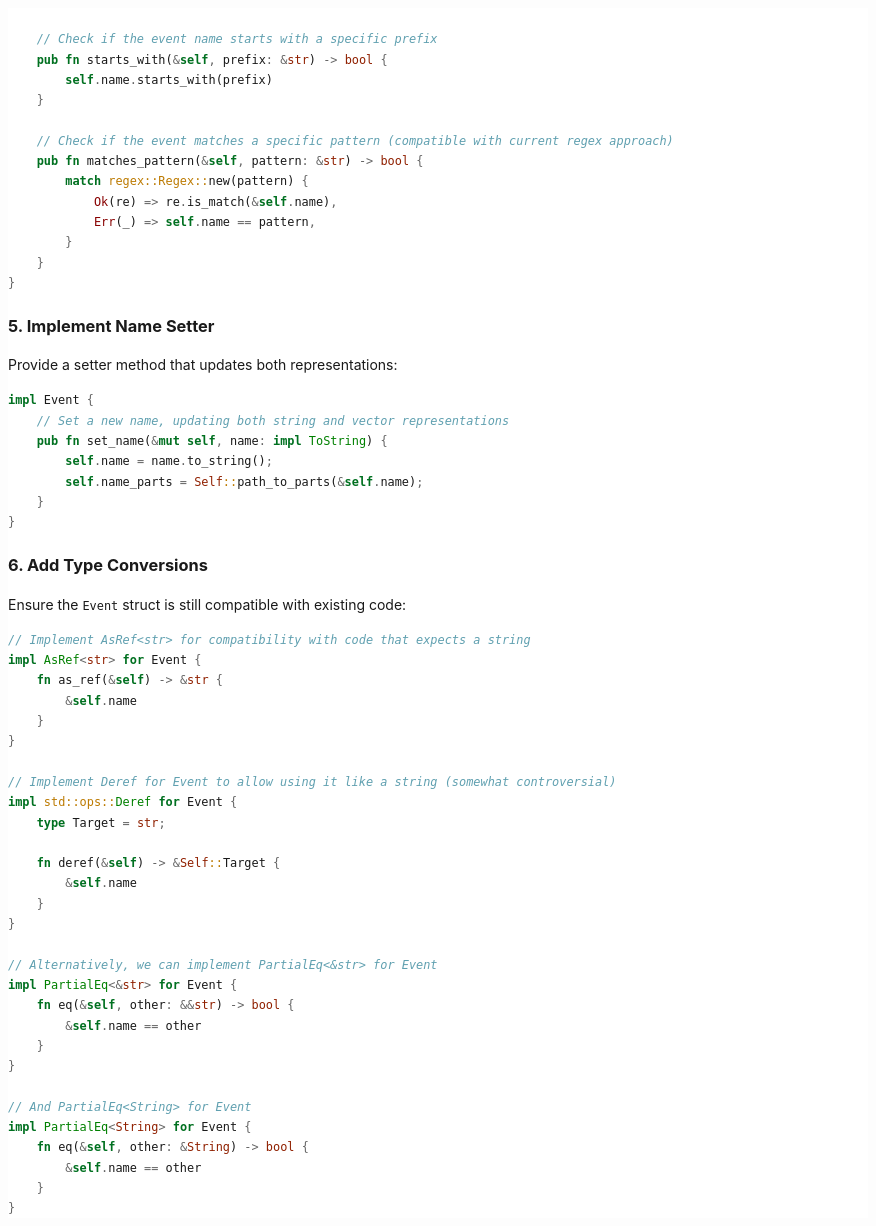```rust
    
    // Check if the event name starts with a specific prefix
    pub fn starts_with(&self, prefix: &str) -> bool {
        self.name.starts_with(prefix)
    }
    
    // Check if the event matches a specific pattern (compatible with current regex approach)
    pub fn matches_pattern(&self, pattern: &str) -> bool {
        match regex::Regex::new(pattern) {
            Ok(re) => re.is_match(&self.name),
            Err(_) => self.name == pattern,
        }
    }
}
```

### 5. Implement Name Setter

Provide a setter method that updates both representations:

```rust
impl Event {
    // Set a new name, updating both string and vector representations
    pub fn set_name(&mut self, name: impl ToString) {
        self.name = name.to_string();
        self.name_parts = Self::path_to_parts(&self.name);
    }
}
```

### 6. Add Type Conversions

Ensure the `Event` struct is still compatible with existing code:

```rust
// Implement AsRef<str> for compatibility with code that expects a string
impl AsRef<str> for Event {
    fn as_ref(&self) -> &str {
        &self.name
    }
}

// Implement Deref for Event to allow using it like a string (somewhat controversial)
impl std::ops::Deref for Event {
    type Target = str;
    
    fn deref(&self) -> &Self::Target {
        &self.name
    }
}

// Alternatively, we can implement PartialEq<&str> for Event
impl PartialEq<&str> for Event {
    fn eq(&self, other: &&str) -> bool {
        &self.name == other
    }
}

// And PartialEq<String> for Event
impl PartialEq<String> for Event {
    fn eq(&self, other: &String) -> bool {
        &self.name == other
    }
}
```